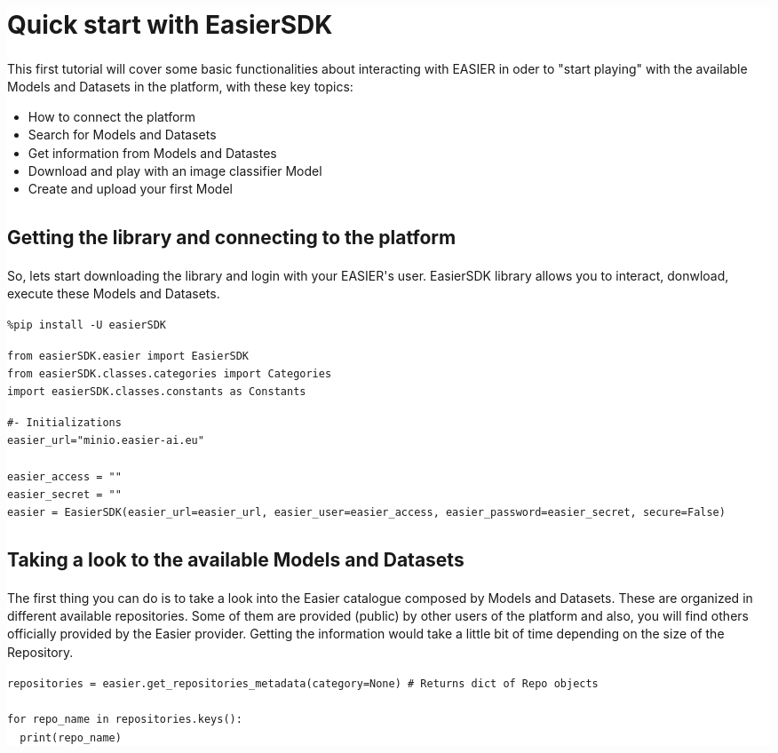 # Quick start with EasierSDK

This first tutorial will cover some basic functionalities about interacting with EASIER in oder to "start playing" with the available Models and Datasets in the platform, with these key topics:

*   How to connect the platform
*   Search for Models and Datasets
*   Get information from Models and Datastes
*   Download and play with an image classifier Model
*   Create and upload your first Model




## Getting the library and connecting to the platform

So, lets start downloading the library and login with your EASIER's user. EasierSDK library allows you to interact, donwload, execute these Models and Datasets. 



```
%pip install -U easierSDK
```

```
from easierSDK.easier import EasierSDK
from easierSDK.classes.categories import Categories  
import easierSDK.classes.constants as Constants 
```


```
#- Initializations
easier_url="minio.easier-ai.eu"

easier_access = ""
easier_secret = ""
easier = EasierSDK(easier_url=easier_url, easier_user=easier_access, easier_password=easier_secret, secure=False)

```

## Taking a look to the available Models and Datasets

The first thing you can do is to take a look into the Easier catalogue composed by Models and Datasets. These are organized in different available repositories. Some of them are provided (public) by other users of the platform and also, you will find others officially provided by the Easier provider. Getting the information would take a little bit of time depending on the size of the Repository.


```
repositories = easier.get_repositories_metadata(category=None) # Returns dict of Repo objects

for repo_name in repositories.keys():
  print(repo_name)

```
